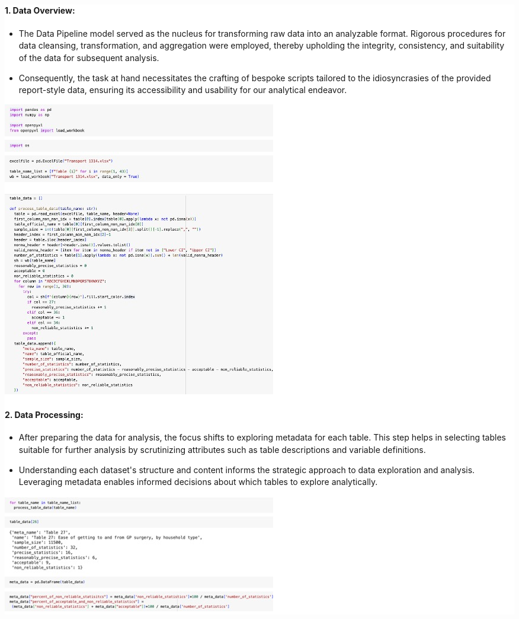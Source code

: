 #### 1.	Data Overview:

-	The Data Pipeline model served as the nucleus for transforming raw data into an analyzable format. Rigorous procedures for data cleansing, transformation, and aggregation were employed, thereby upholding the integrity, consistency, and suitability of the data for subsequent analysis. 

-	Consequently, the task at hand necessitates the crafting of bespoke scripts tailored to the idiosyncrasies of the provided report-style data, ensuring its accessibility and usability for our analytical endeavor.

![image](/assets/images/banners/Picture4.jpg)

![image](/assets/images/banners/Picture5.jpg)

#### 2.	Data Processing:

-	After preparing the data for analysis, the focus shifts to exploring metadata for each table. This step helps in selecting tables suitable for further analysis by scrutinizing attributes such as table descriptions and variable definitions. 

-	Understanding each dataset's structure and content informs the strategic approach to data exploration and analysis. Leveraging metadata enables informed decisions about which tables to explore analytically.

![image](/assets/images/banners/Picture6.jpg)

